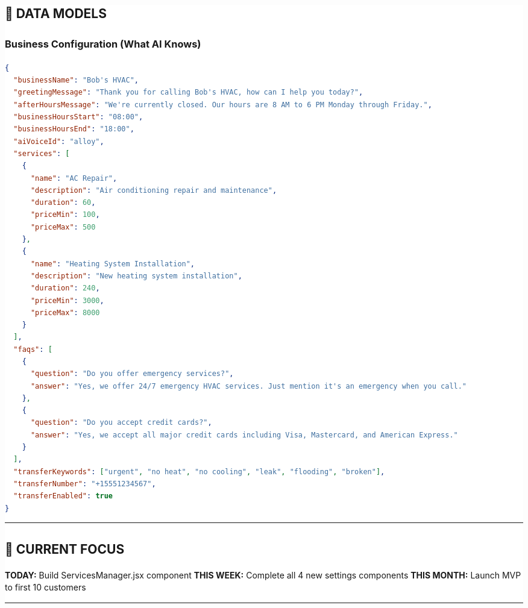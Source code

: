 
## 💾 DATA MODELS

### Business Configuration (What AI Knows)
```json
{
  "businessName": "Bob's HVAC",
  "greetingMessage": "Thank you for calling Bob's HVAC, how can I help you today?",
  "afterHoursMessage": "We're currently closed. Our hours are 8 AM to 6 PM Monday through Friday.",
  "businessHoursStart": "08:00",
  "businessHoursEnd": "18:00",
  "aiVoiceId": "alloy",
  "services": [
    {
      "name": "AC Repair",
      "description": "Air conditioning repair and maintenance",
      "duration": 60,
      "priceMin": 100,
      "priceMax": 500
    },
    {
      "name": "Heating System Installation",
      "description": "New heating system installation",
      "duration": 240,
      "priceMin": 3000,
      "priceMax": 8000
    }
  ],
  "faqs": [
    {
      "question": "Do you offer emergency services?",
      "answer": "Yes, we offer 24/7 emergency HVAC services. Just mention it's an emergency when you call."
    },
    {
      "question": "Do you accept credit cards?",
      "answer": "Yes, we accept all major credit cards including Visa, Mastercard, and American Express."
    }
  ],
  "transferKeywords": ["urgent", "no heat", "no cooling", "leak", "flooding", "broken"],
  "transferNumber": "+15551234567",
  "transferEnabled": true
}
```

---

## 🎯 CURRENT FOCUS

**TODAY:** Build ServicesManager.jsx component
**THIS WEEK:** Complete all 4 new settings components
**THIS MONTH:** Launch MVP to first 10 customers

---